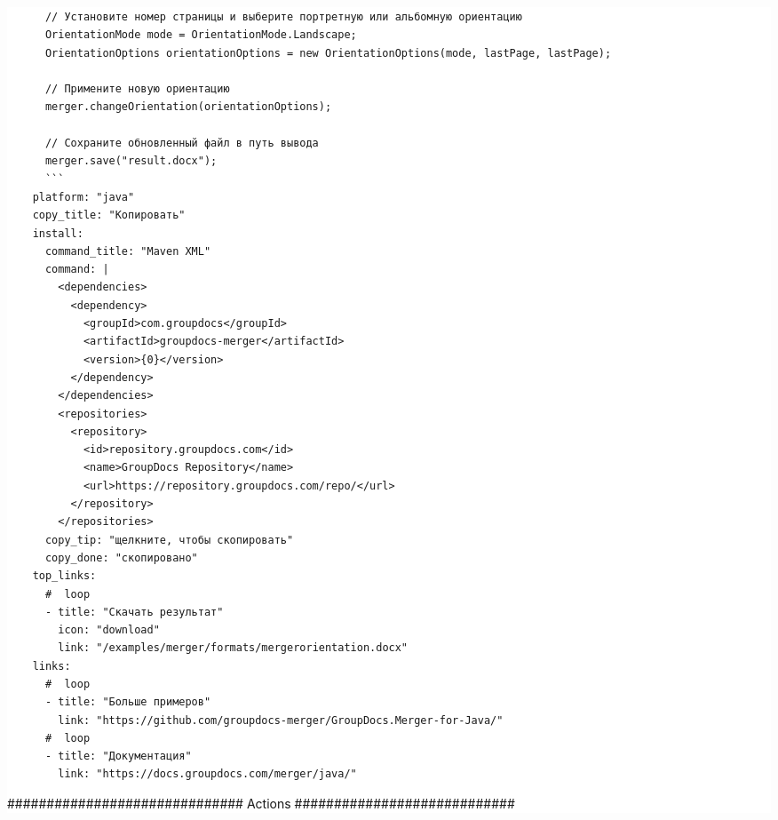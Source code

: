           // Установите номер страницы и выберите портретную или альбомную ориентацию
          OrientationMode mode = OrientationMode.Landscape;
          OrientationOptions orientationOptions = new OrientationOptions(mode, lastPage, lastPage);

          // Примените новую ориентацию
          merger.changeOrientation(orientationOptions);
          
          // Сохраните обновленный файл в путь вывода
          merger.save("result.docx");
          ```
        platform: "java"
        copy_title: "Копировать"
        install:
          command_title: "Maven XML"
          command: |
            <dependencies>
              <dependency>
                <groupId>com.groupdocs</groupId>
                <artifactId>groupdocs-merger</artifactId>
                <version>{0}</version>
              </dependency>
            </dependencies>
            <repositories>
              <repository>
                <id>repository.groupdocs.com</id>
                <name>GroupDocs Repository</name>
                <url>https://repository.groupdocs.com/repo/</url>
              </repository>
            </repositories>
          copy_tip: "щелкните, чтобы скопировать"
          copy_done: "скопировано"
        top_links:
          #  loop
          - title: "Скачать результат"
            icon: "download"
            link: "/examples/merger/formats/mergerorientation.docx"
        links:
          #  loop
          - title: "Больше примеров"
            link: "https://github.com/groupdocs-merger/GroupDocs.Merger-for-Java/"
          #  loop
          - title: "Документация"
            link: "https://docs.groupdocs.com/merger/java/"
            

            


############################## Actions ############################
